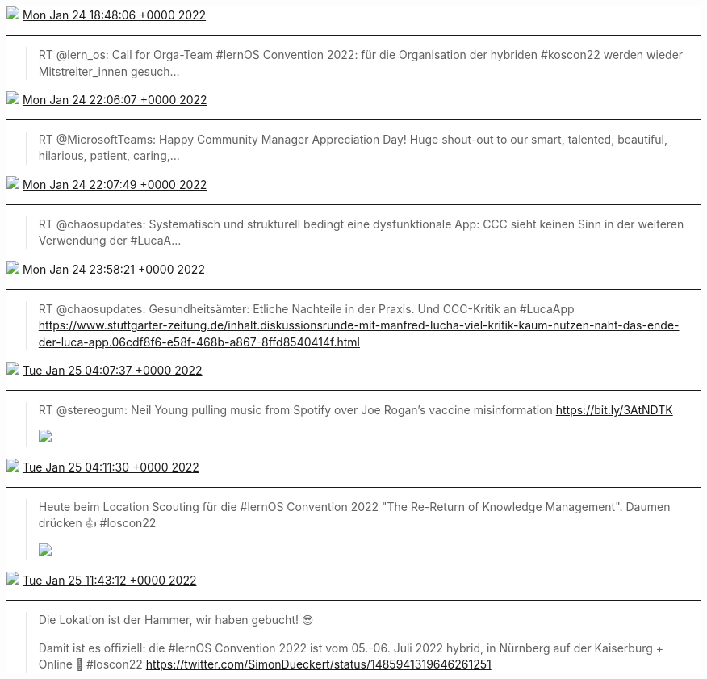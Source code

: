 <img src="media/tweet.ico" width="12" /> [Mon Jan 24 18:48:06 +0000 2022](https://twitter.com/SimonDueckert/status/1485685860553134085)

----

> RT @lern_os: Call for Orga-Team #lernOS Convention 2022: für die Organisation der hybriden #koscon22 werden wieder Mitstreiter_innen gesuch…

<img src="media/tweet.ico" width="12" /> [Mon Jan 24 22:06:07 +0000 2022](https://twitter.com/SimonDueckert/status/1485735694928646153)

----

> RT @MicrosoftTeams: Happy Community Manager Appreciation Day! Huge shout-out to our smart, talented, beautiful, hilarious, patient, caring,…

<img src="media/tweet.ico" width="12" /> [Mon Jan 24 22:07:49 +0000 2022](https://twitter.com/SimonDueckert/status/1485736120826609665)

----

> RT @chaosupdates: Systematisch und strukturell bedingt eine dysfunktionale App: CCC sieht keinen Sinn in der weiteren Verwendung der #LucaA…

<img src="media/tweet.ico" width="12" /> [Mon Jan 24 23:58:21 +0000 2022](https://twitter.com/SimonDueckert/status/1485763936158892032)

----

> RT @chaosupdates: Gesundheitsämter: Etliche Nachteile in der Praxis. Und CCC-Kritik an #LucaApp https://www.stuttgarter-zeitung.de/inhalt.diskussionsrunde-mit-manfred-lucha-viel-kritik-kaum-nutzen-naht-das-ende-der-luca-app.06cdf8f6-e58f-468b-a867-8ffd8540414f.html

<img src="media/tweet.ico" width="12" /> [Tue Jan 25 04:07:37 +0000 2022](https://twitter.com/SimonDueckert/status/1485826665381044225)

----

> RT @stereogum: Neil Young pulling music from Spotify over Joe Rogan’s vaccine misinformation https://bit.ly/3AtNDTK 
> 
> ![](media/1485827645686308866-FJ58JicVIAIltXy.jpg)

<img src="media/tweet.ico" width="12" /> [Tue Jan 25 04:11:30 +0000 2022](https://twitter.com/SimonDueckert/status/1485827645686308866)

----

> Heute beim Location Scouting für die #lernOS Convention 2022 "The Re-Return of Knowledge Management". Daumen drücken 👍 #loscon22 
> 
> ![](media/1485941319646261251-FJ8fwMyXoAcehgl.jpg)

<img src="media/tweet.ico" width="12" /> [Tue Jan 25 11:43:12 +0000 2022](https://twitter.com/SimonDueckert/status/1485941319646261251)

----

> Die Lokation ist der Hammer, wir haben gebucht! 😎
> 
> Damit ist es offiziell: die #lernOS Convention 2022 ist vom 05.-06. Juli 2022 hybrid, in Nürnberg auf der Kaiserburg + Online 🤩 #loscon22 https://twitter.com/SimonDueckert/status/1485941319646261251
